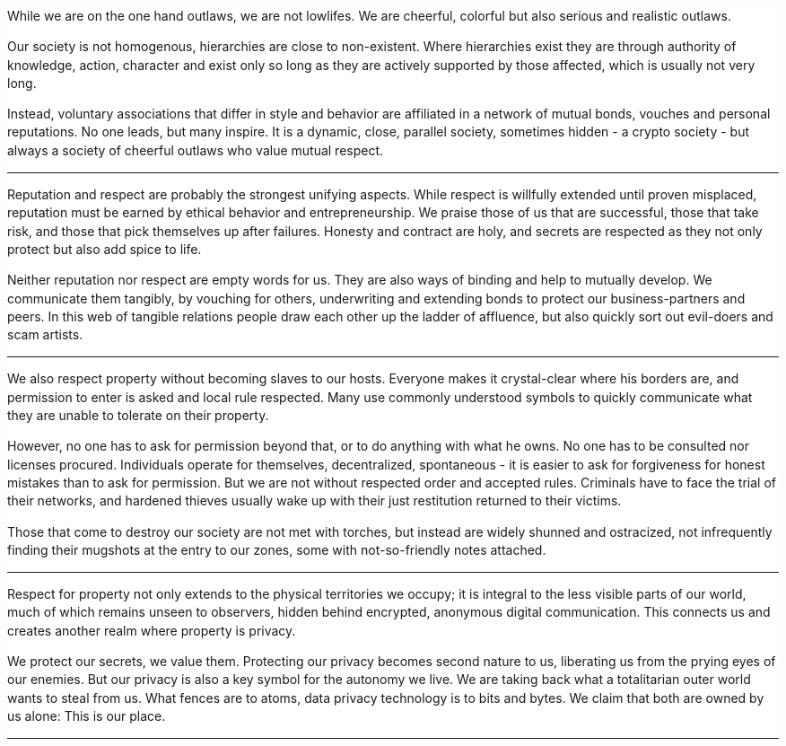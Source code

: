 While we are on the one hand outlaws, we are not lowlifes. We are cheerful,
colorful but also serious and realistic outlaws.

Our society is not homogenous, hierarchies are close to non-existent. Where
hierarchies exist they are through authority of knowledge, action, character
and exist only so long as they are actively supported by those affected, which
is usually not very long.

Instead, voluntary associations that differ in style and behavior are
affiliated in a network of mutual bonds, vouches and personal reputations. No
one leads, but many inspire. It is a dynamic, close, parallel society,
sometimes hidden - a crypto society - but always a society of cheerful outlaws
who value mutual respect.

---

Reputation and respect are probably the strongest unifying aspects. While
respect is willfully extended until proven misplaced, reputation must be earned
by ethical behavior and entrepreneurship. We praise those of us that are
successful, those that take risk, and those that pick themselves up after
failures. Honesty and contract are holy, and secrets are respected as they not
only protect but also add spice to life.

Neither reputation nor respect are empty words for us. They are also ways of
binding and help to mutually develop. We communicate them tangibly, by vouching
for others, underwriting and extending bonds to protect our business-partners
and peers. In this web of tangible relations people draw each other up the
ladder of affluence, but also quickly sort out evil-doers and scam artists.

---

We also respect property without becoming slaves to our hosts. Everyone makes
it crystal-clear where his borders are, and permission to enter is asked and
local rule respected. Many use commonly understood symbols to quickly
communicate what they are unable to tolerate on their property.

However, no one has to ask for permission beyond that, or to do anything with
what he owns. No one has to be consulted nor licenses procured. Individuals
operate for themselves, decentralized, spontaneous - it is easier to ask for
forgiveness for honest mistakes than to ask for permission. But we are not
without respected order and accepted rules. Criminals have to face the trial of
their networks, and hardened thieves usually wake up with their just
restitution returned to their victims.

Those that come to destroy our society are not met with torches, but instead
are widely shunned and ostracized, not infrequently finding their mugshots at
the entry to our zones, some with not-so-friendly notes attached.

---

Respect for property not only extends to the physical territories we occupy; it
is integral to the less visible parts of our world, much of which remains
unseen to observers, hidden behind encrypted, anonymous digital communication.
This connects us and creates another realm where property is privacy.

We protect our secrets, we value them. Protecting our privacy becomes second
nature to us, liberating us from the prying eyes of our enemies. But our
privacy is also a key symbol for the autonomy we live. We are taking back what
a totalitarian outer world wants to steal from us. What fences are to atoms,
data privacy technology is to bits and bytes. We claim that both are owned by
us alone: This is our place.

---